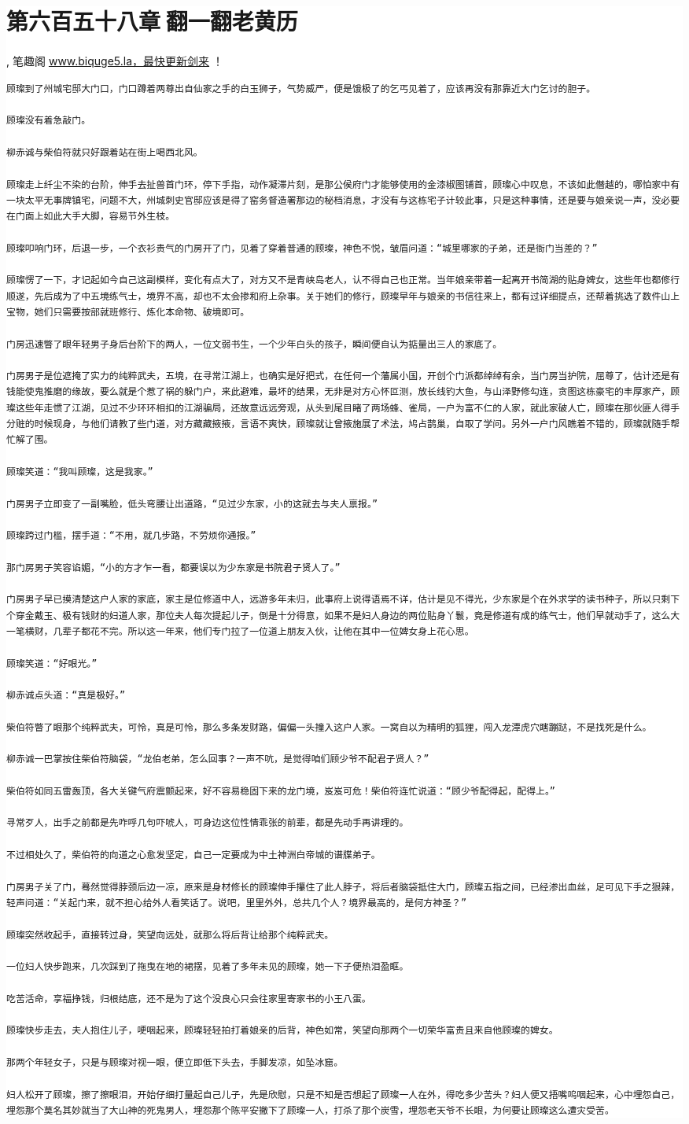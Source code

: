 # 第六百五十八章 翻一翻老黄历
, 笔趣阁 www.biquge5.la，最快更新剑来 ！

    顾璨到了州城宅邸大门口，门口蹲着两尊出自仙家之手的白玉狮子，气势威严，便是饿极了的乞丐见着了，应该再没有那靠近大门乞讨的胆子。

    顾璨没有着急敲门。

    柳赤诚与柴伯符就只好跟着站在街上喝西北风。

    顾璨走上纤尘不染的台阶，伸手去扯兽首门环，停下手指，动作凝滞片刻，是那公侯府门才能够使用的金漆椒图铺首，顾璨心中叹息，不该如此僭越的，哪怕家中有一块太平无事牌镇宅，问题不大，州城刺史官邸应该是得了窑务督造署那边的秘档消息，才没有与这栋宅子计较此事，只是这种事情，还是要与娘亲说一声，没必要在门面上如此大手大脚，容易节外生枝。

    顾璨叩响门环，后退一步，一个衣衫贵气的门房开了门，见着了穿着普通的顾璨，神色不悦，皱眉问道：“城里哪家的子弟，还是衙门当差的？”

    顾璨愣了一下，才记起如今自己这副模样，变化有点大了，对方又不是青峡岛老人，认不得自己也正常。当年娘亲带着一起离开书简湖的贴身婢女，这些年也都修行顺遂，先后成为了中五境练气士，境界不高，却也不太会掺和府上杂事。关于她们的修行，顾璨早年与娘亲的书信往来上，都有过详细提点，还帮着挑选了数件山上宝物，她们只需要按部就班修行、炼化本命物、破境即可。

    门房迅速瞥了眼年轻男子身后台阶下的两人，一位文弱书生，一个少年白头的孩子，瞬间便自认为掂量出三人的家底了。

    门房男子是位遮掩了实力的纯粹武夫，五境，在寻常江湖上，也确实是好把式，在任何一个藩属小国，开创个门派都绰绰有余，当门房当护院，屈尊了，估计还是有钱能使鬼推磨的缘故，要么就是个惹了祸的躲门户，来此避难，最坏的结果，无非是对方心怀叵测，放长线钓大鱼，与山泽野修勾连，贪图这栋豪宅的丰厚家产，顾璨这些年走惯了江湖，见过不少环环相扣的江湖骗局，还故意远远旁观，从头到尾目睹了两场蜂、雀局，一户为富不仁的人家，就此家破人亡，顾璨在那伙匪人得手分赃的时候现身，与他们请教了些门道，对方藏藏掖掖，言语不爽快，顾璨就让曾掖施展了术法，鸠占鹊巢，自取了学问。另外一户门风瞧着不错的，顾璨就随手帮忙解了围。

    顾璨笑道：“我叫顾璨，这是我家。”

    门房男子立即变了一副嘴脸，低头弯腰让出道路，“见过少东家，小的这就去与夫人禀报。”

    顾璨跨过门槛，摆手道：“不用，就几步路，不劳烦你通报。”

    那门房男子笑容谄媚，“小的方才乍一看，都要误以为少东家是书院君子贤人了。”

    门房男子早已摸清楚这户人家的家底，家主是位修道中人，远游多年未归，此事府上说得语焉不详，估计是见不得光，少东家是个在外求学的读书种子，所以只剩下个穿金戴玉、极有钱财的妇道人家，那位夫人每次提起儿子，倒是十分得意，如果不是妇人身边的两位贴身丫鬟，竟是修道有成的练气士，他们早就动手了，这么大一笔横财，几辈子都花不完。所以这一年来，他们专门拉了一位道上朋友入伙，让他在其中一位婢女身上花心思。

    顾璨笑道：“好眼光。”

    柳赤诚点头道：“真是极好。”

    柴伯符瞥了眼那个纯粹武夫，可怜，真是可怜，那么多条发财路，偏偏一头撞入这户人家。一窝自以为精明的狐狸，闯入龙潭虎穴瞎蹦跶，不是找死是什么。

    柳赤诚一巴掌按住柴伯符脑袋，“龙伯老弟，怎么回事？一声不吭，是觉得咱们顾少爷不配君子贤人？”

    柴伯符如同五雷轰顶，各大关键气府震颤起来，好不容易稳固下来的龙门境，岌岌可危！柴伯符连忙说道：“顾少爷配得起，配得上。”

    寻常歹人，出手之前都是先咋呼几句吓唬人，可身边这位性情乖张的前辈，都是先动手再讲理的。

    不过相处久了，柴伯符的向道之心愈发坚定，自己一定要成为中土神洲白帝城的谱牒弟子。

    门房男子关了门，蓦然觉得脖颈后边一凉，原来是身材修长的顾璨伸手攥住了此人脖子，将后者脑袋抵住大门，顾璨五指之间，已经渗出血丝，足可见下手之狠辣，轻声问道：“关起门来，就不担心给外人看笑话了。说吧，里里外外，总共几个人？境界最高的，是何方神圣？”

    顾璨突然收起手，直接转过身，笑望向远处，就那么将后背让给那个纯粹武夫。

    一位妇人快步跑来，几次踩到了拖曳在地的裙摆，见着了多年未见的顾璨，她一下子便热泪盈眶。

    吃苦活命，享福挣钱，归根结底，还不是为了这个没良心只会往家里寄家书的小王八蛋。

    顾璨快步走去，夫人抱住儿子，哽咽起来，顾璨轻轻拍打着娘亲的后背，神色如常，笑望向那两个一切荣华富贵且来自他顾璨的婢女。

    那两个年轻女子，只是与顾璨对视一眼，便立即低下头去，手脚发凉，如坠冰窟。

    妇人松开了顾璨，擦了擦眼泪，开始仔细打量起自己儿子，先是欣慰，只是不知是否想起了顾璨一人在外，得吃多少苦头？妇人便又捂嘴呜咽起来，心中埋怨自己，埋怨那个莫名其妙就当了大山神的死鬼男人，埋怨那个陈平安撇下了顾璨一人，打杀了那个炭雪，埋怨老天爷不长眼，为何要让顾璨这么遭灾受苦。
